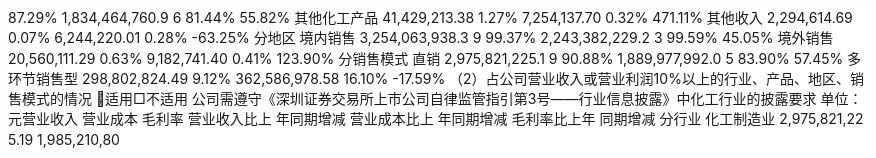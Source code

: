 87.29%
1,834,464,760.9
6
81.44%
55.82%
其他化工产品
41,429,213.38
1.27%
7,254,137.70
0.32%
471.11%
其他收入
2,294,614.69
0.07%
6,244,220.01
0.28%
-63.25%
分地区
境内销售
3,254,063,938.3
9
99.37%
2,243,382,229.2
3
99.59%
45.05%
境外销售
20,560,111.29
0.63%
9,182,741.40
0.41%
123.90%
分销售模式
直销
2,975,821,225.1
9
90.88%
1,889,977,992.0
5
83.90%
57.45%
多环节销售型
298,802,824.49
9.12%
362,586,978.58
16.10%
-17.59%
（2）占公司营业收入或营业利润10%以上的行业、产品、地区、销售模式的情况
适用□不适用
公司需遵守《深圳证券交易所上市公司自律监管指引第3号——行业信息披露》中化工行业的披露要求
单位：元营业收入
营业成本
毛利率
营业收入比上
年同期增减
营业成本比上
年同期增减
毛利率比上年
同期增减
分行业
化工制造业
2,975,821,22
5.19
1,985,210,80